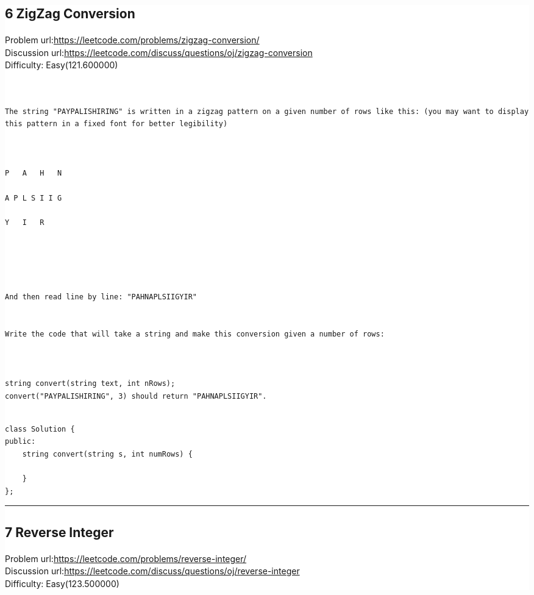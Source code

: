 ## 6 ZigZag Conversion   
Problem url:<https://leetcode.com/problems/zigzag-conversion/>    
Discussion url:<https://leetcode.com/discuss/questions/oj/zigzag-conversion>    
Difficulty:  Easy(121.600000)   

```   


The string "PAYPALISHIRING" is written in a zigzag pattern on a given number of rows like this: (you may want to display this pattern in a fixed font for better legibility)



P   A   H   N

A P L S I I G

Y   I   R





And then read line by line: "PAHNAPLSIIGYIR"


Write the code that will take a string and make this conversion given a number of rows:



string convert(string text, int nRows);
convert("PAYPALISHIRING", 3) should return "PAHNAPLSIIGYIR".


```   

```   
class Solution {
public:
    string convert(string s, int numRows) {
        
    }
};
```   

---    
## 7 Reverse Integer   
Problem url:<https://leetcode.com/problems/reverse-integer/>    
Discussion url:<https://leetcode.com/discuss/questions/oj/reverse-integer>    
Difficulty:  Easy(123.500000)   

